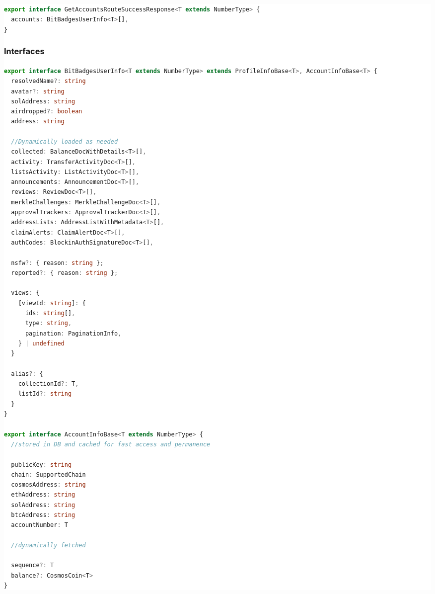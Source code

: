 ```typescript
export interface GetAccountsRouteSuccessResponse<T extends NumberType> {
  accounts: BitBadgesUserInfo<T>[],
}
```

### **Interfaces**

```ts
export interface BitBadgesUserInfo<T extends NumberType> extends ProfileInfoBase<T>, AccountInfoBase<T> {
  resolvedName?: string
  avatar?: string
  solAddress: string
  airdropped?: boolean
  address: string

  //Dynamically loaded as needed
  collected: BalanceDocWithDetails<T>[],
  activity: TransferActivityDoc<T>[],
  listsActivity: ListActivityDoc<T>[],
  announcements: AnnouncementDoc<T>[],
  reviews: ReviewDoc<T>[],
  merkleChallenges: MerkleChallengeDoc<T>[],
  approvalTrackers: ApprovalTrackerDoc<T>[],
  addressLists: AddressListWithMetadata<T>[],
  claimAlerts: ClaimAlertDoc<T>[],
  authCodes: BlockinAuthSignatureDoc<T>[],

  nsfw?: { reason: string };
  reported?: { reason: string };

  views: {
    [viewId: string]: {
      ids: string[],
      type: string,
      pagination: PaginationInfo,
    } | undefined
  }

  alias?: {
    collectionId?: T,
    listId?: string
  }
}

export interface AccountInfoBase<T extends NumberType> {
  //stored in DB and cached for fast access and permanence

  publicKey: string
  chain: SupportedChain
  cosmosAddress: string
  ethAddress: string
  solAddress: string
  btcAddress: string
  accountNumber: T

  //dynamically fetched

  sequence?: T
  balance?: CosmosCoin<T>
}


```